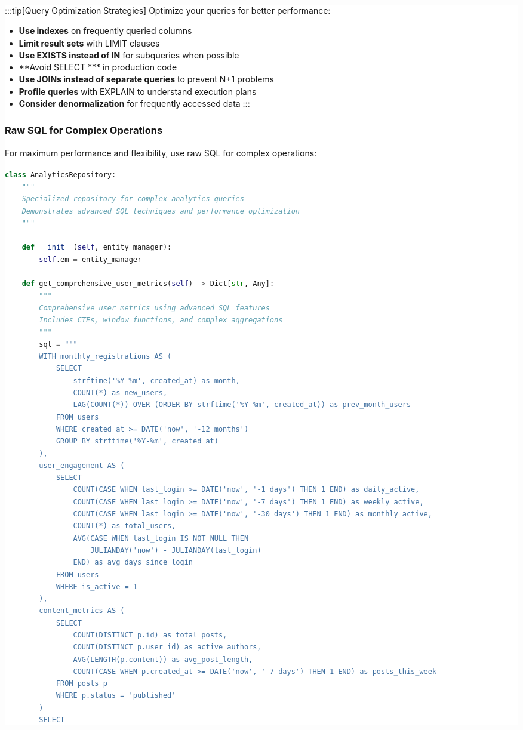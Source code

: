 :::tip[Query Optimization Strategies]
Optimize your queries for better performance:
- **Use indexes** on frequently queried columns
- **Limit result sets** with LIMIT clauses
- **Use EXISTS instead of IN** for subqueries when possible
- **Avoid SELECT *** in production code
- **Use JOINs instead of separate queries** to prevent N+1 problems
- **Profile queries** with EXPLAIN to understand execution plans
- **Consider denormalization** for frequently accessed data
:::

### Raw SQL for Complex Operations

For maximum performance and flexibility, use raw SQL for complex operations:

```python
class AnalyticsRepository:
    """
    Specialized repository for complex analytics queries
    Demonstrates advanced SQL techniques and performance optimization
    """
    
    def __init__(self, entity_manager):
        self.em = entity_manager
    
    def get_comprehensive_user_metrics(self) -> Dict[str, Any]:
        """
        Comprehensive user metrics using advanced SQL features
        Includes CTEs, window functions, and complex aggregations
        """
        sql = """
        WITH monthly_registrations AS (
            SELECT 
                strftime('%Y-%m', created_at) as month,
                COUNT(*) as new_users,
                LAG(COUNT(*)) OVER (ORDER BY strftime('%Y-%m', created_at)) as prev_month_users
            FROM users
            WHERE created_at >= DATE('now', '-12 months')
            GROUP BY strftime('%Y-%m', created_at)
        ),
        user_engagement AS (
            SELECT 
                COUNT(CASE WHEN last_login >= DATE('now', '-1 days') THEN 1 END) as daily_active,
                COUNT(CASE WHEN last_login >= DATE('now', '-7 days') THEN 1 END) as weekly_active,
                COUNT(CASE WHEN last_login >= DATE('now', '-30 days') THEN 1 END) as monthly_active,
                COUNT(*) as total_users,
                AVG(CASE WHEN last_login IS NOT NULL THEN 
                    JULIANDAY('now') - JULIANDAY(last_login) 
                END) as avg_days_since_login
            FROM users
            WHERE is_active = 1
        ),
        content_metrics AS (
            SELECT 
                COUNT(DISTINCT p.id) as total_posts,
                COUNT(DISTINCT p.user_id) as active_authors,
                AVG(LENGTH(p.content)) as avg_post_length,
                COUNT(CASE WHEN p.created_at >= DATE('now', '-7 days') THEN 1 END) as posts_this_week
            FROM posts p
            WHERE p.status = 'published'
        )
        SELECT 
```
